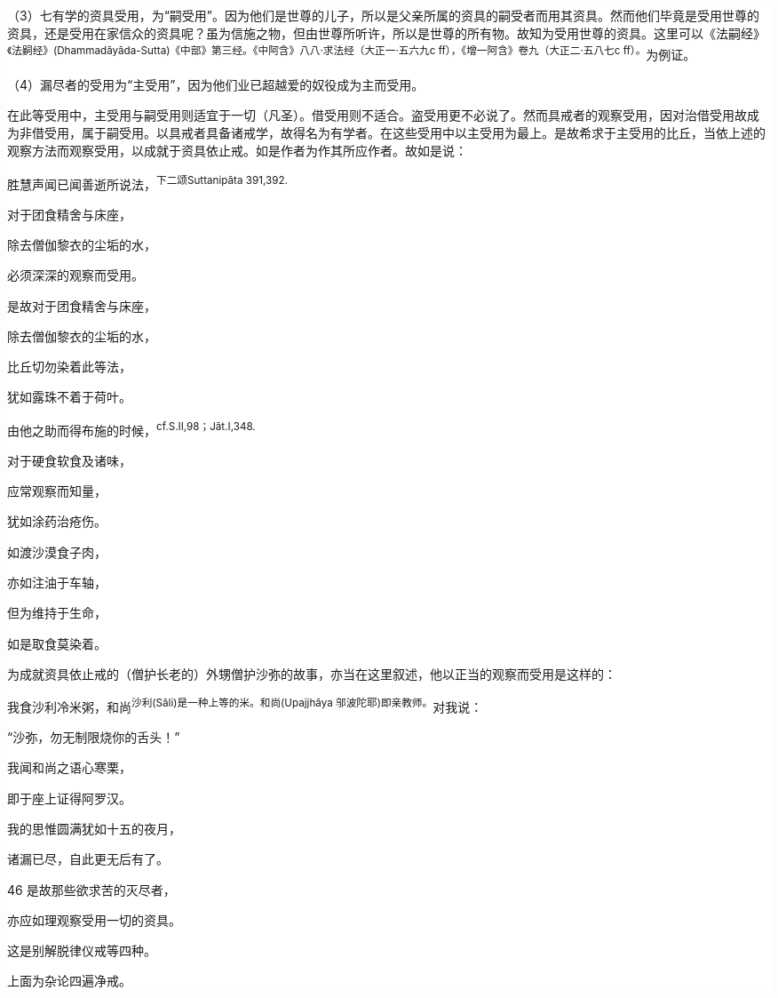 （3）七有学的资具受用，为“嗣受用”。因为他们是世尊的儿子，所以是父亲所属的资具的嗣受者而用其资具。然而他们毕竟是受用世尊的资具，还是受用在家信众的资具呢？虽为信施之物，但由世尊所听许，所以是世尊的所有物。故知为受用世尊的资具。这里可以《法嗣经》<sup>《法嗣经》(Dhammadāyāda-Sutta)《中部》第三经。《中阿含》八八·求法经（大正一·五六九c ff），《增一阿含》卷九（大正二·五八七c ff）。</sup>为例证。

（4）漏尽者的受用为“主受用”，因为他们业已超越爱的奴役成为主而受用。

在此等受用中，主受用与嗣受用则适宜于一切（凡圣）。借受用则不适合。盗受用更不必说了。然而具戒者的观察受用，因对治借受用故成为非借受用，属于嗣受用。以具戒者具备诸戒学，故得名为有学者。在这些受用中以主受用为最上。是故希求于主受用的比丘，当依上述的观察方法而观察受用，以成就于资具依止戒。如是作者为作其所应作者。故如是说：

胜慧声闻已闻善逝所说法，<sup>下二颂Suttanipāta 391,392.</sup>

对于团食精舍与床座，

除去僧伽黎衣的尘垢的水，

必须深深的观察而受用。

是故对于团食精舍与床座，

除去僧伽黎衣的尘垢的水，

比丘切勿染着此等法，

犹如露珠不着于荷叶。

由他之助而得布施的时候，<sup>cf.S.II,98；Jāt.I,348. </sup>

对于硬食软食及诸味，

应常观察而知量，

犹如涂药治疮伤。

如渡沙漠食子肉，

亦如注油于车轴，

但为维持于生命，

如是取食莫染着。

为成就资具依止戒的（僧护长老的）外甥僧护沙弥的故事，亦当在这里叙述，他以正当的观察而受用是这样的：

我食沙利冷米粥，和尚<sup>沙利(Sāli)是一种上等的米。和尚(Upajjhāya 邬波陀耶)即亲教师。</sup>对我说：

“沙弥，勿无制限烧你的舌头！”

我闻和尚之语心寒栗，

即于座上证得阿罗汉。

我的思惟圆满犹如十五的夜月，

诸漏已尽，自此更无后有了。

46 是故那些欲求苦的灭尽者，

亦应如理观察受用一切的资具。

这是别解脱律仪戒等四种。

上面为杂论四遍净戒。

